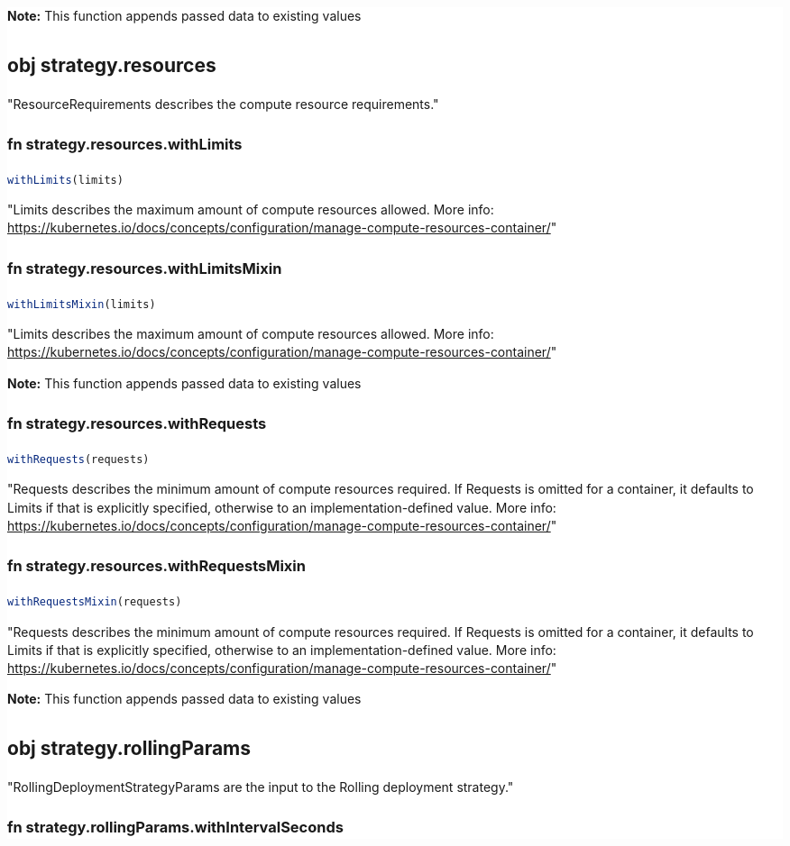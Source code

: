 **Note:** This function appends passed data to existing values

## obj strategy.resources

"ResourceRequirements describes the compute resource requirements."

### fn strategy.resources.withLimits

```ts
withLimits(limits)
```

"Limits describes the maximum amount of compute resources allowed. More info: https://kubernetes.io/docs/concepts/configuration/manage-compute-resources-container/"

### fn strategy.resources.withLimitsMixin

```ts
withLimitsMixin(limits)
```

"Limits describes the maximum amount of compute resources allowed. More info: https://kubernetes.io/docs/concepts/configuration/manage-compute-resources-container/"

**Note:** This function appends passed data to existing values

### fn strategy.resources.withRequests

```ts
withRequests(requests)
```

"Requests describes the minimum amount of compute resources required. If Requests is omitted for a container, it defaults to Limits if that is explicitly specified, otherwise to an implementation-defined value. More info: https://kubernetes.io/docs/concepts/configuration/manage-compute-resources-container/"

### fn strategy.resources.withRequestsMixin

```ts
withRequestsMixin(requests)
```

"Requests describes the minimum amount of compute resources required. If Requests is omitted for a container, it defaults to Limits if that is explicitly specified, otherwise to an implementation-defined value. More info: https://kubernetes.io/docs/concepts/configuration/manage-compute-resources-container/"

**Note:** This function appends passed data to existing values

## obj strategy.rollingParams

"RollingDeploymentStrategyParams are the input to the Rolling deployment strategy."

### fn strategy.rollingParams.withIntervalSeconds
